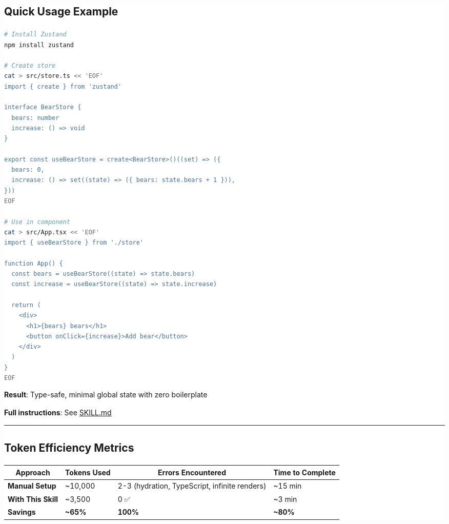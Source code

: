 
## Quick Usage Example

```bash
# Install Zustand
npm install zustand

# Create store
cat > src/store.ts << 'EOF'
import { create } from 'zustand'

interface BearStore {
  bears: number
  increase: () => void
}

export const useBearStore = create<BearStore>()((set) => ({
  bears: 0,
  increase: () => set((state) => ({ bears: state.bears + 1 })),
}))
EOF

# Use in component
cat > src/App.tsx << 'EOF'
import { useBearStore } from './store'

function App() {
  const bears = useBearStore((state) => state.bears)
  const increase = useBearStore((state) => state.increase)

  return (
    <div>
      <h1>{bears} bears</h1>
      <button onClick={increase}>Add bear</button>
    </div>
  )
}
EOF
```

**Result**: Type-safe, minimal global state with zero boilerplate

**Full instructions**: See [SKILL.md](SKILL.md)

---

## Token Efficiency Metrics

| Approach | Tokens Used | Errors Encountered | Time to Complete |
|----------|------------|-------------------|------------------|
| **Manual Setup** | ~10,000 | 2-3 (hydration, TypeScript, infinite renders) | ~15 min |
| **With This Skill** | ~3,500 | 0 ✅ | ~3 min |
| **Savings** | **~65%** | **100%** | **~80%** |
